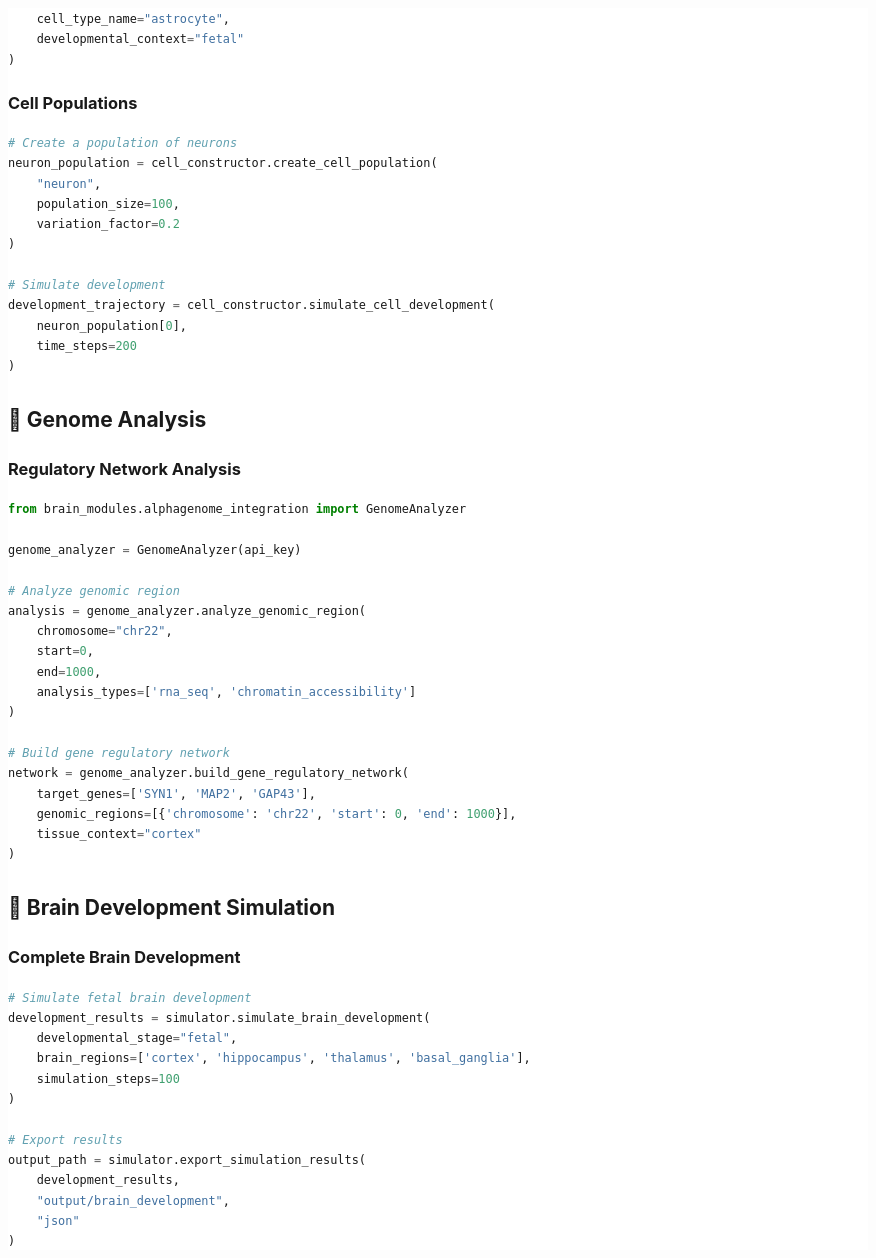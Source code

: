 ```python
    cell_type_name="astrocyte",
    developmental_context="fetal"
)
```

### Cell Populations
```python
# Create a population of neurons
neuron_population = cell_constructor.create_cell_population(
    "neuron",
    population_size=100,
    variation_factor=0.2
)

# Simulate development
development_trajectory = cell_constructor.simulate_cell_development(
    neuron_population[0],
    time_steps=200
)
```

## 🧬 Genome Analysis

### Regulatory Network Analysis
```python
from brain_modules.alphagenome_integration import GenomeAnalyzer

genome_analyzer = GenomeAnalyzer(api_key)

# Analyze genomic region
analysis = genome_analyzer.analyze_genomic_region(
    chromosome="chr22",
    start=0,
    end=1000,
    analysis_types=['rna_seq', 'chromatin_accessibility']
)

# Build gene regulatory network
network = genome_analyzer.build_gene_regulatory_network(
    target_genes=['SYN1', 'MAP2', 'GAP43'],
    genomic_regions=[{'chromosome': 'chr22', 'start': 0, 'end': 1000}],
    tissue_context="cortex"
)
```

## 🧠 Brain Development Simulation

### Complete Brain Development
```python
# Simulate fetal brain development
development_results = simulator.simulate_brain_development(
    developmental_stage="fetal",
    brain_regions=['cortex', 'hippocampus', 'thalamus', 'basal_ganglia'],
    simulation_steps=100
)

# Export results
output_path = simulator.export_simulation_results(
    development_results,
    "output/brain_development",
    "json"
)
```